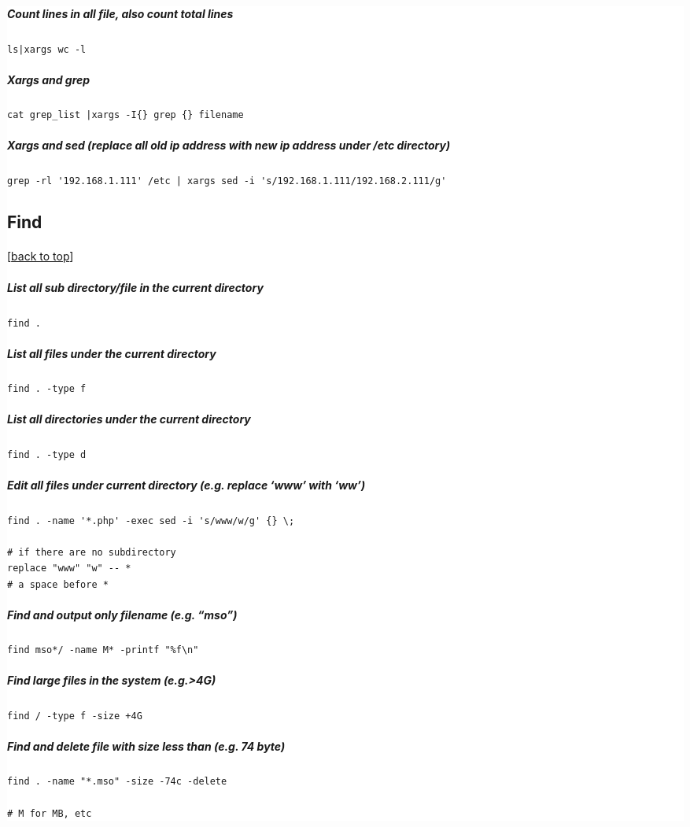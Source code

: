 ##### Count lines in all file, also count total lines

    ls|xargs wc -l 

##### Xargs and grep

    cat grep_list |xargs -I{} grep {} filename 

##### Xargs and sed (replace all old ip address with new ip address under /etc directory)

    grep -rl '192.168.1.111' /etc | xargs sed -i 's/192.168.1.111/192.168.2.111/g' 

## Find

\[[back to top](#handy-bash-one-liners)]

##### List all sub directory/file in the current directory

    find . 

##### List all files under the current directory

    find . -type f 

##### List all directories under the current directory

    find . -type d 

##### Edit all files under current directory (e.g. replace ‘www’ with ‘ww’)

    find . -name '*.php' -exec sed -i 's/www/w/g' {} \;

    # if there are no subdirectory
    replace "www" "w" -- *
    # a space before * 

##### Find and output only filename (e.g. “mso”)

    find mso*/ -name M* -printf "%f\n" 

##### Find large files in the system (e.g.>4G)

    find / -type f -size +4G 

##### Find and delete file with size less than (e.g. 74 byte)

    find . -name "*.mso" -size -74c -delete

    # M for MB, etc 
